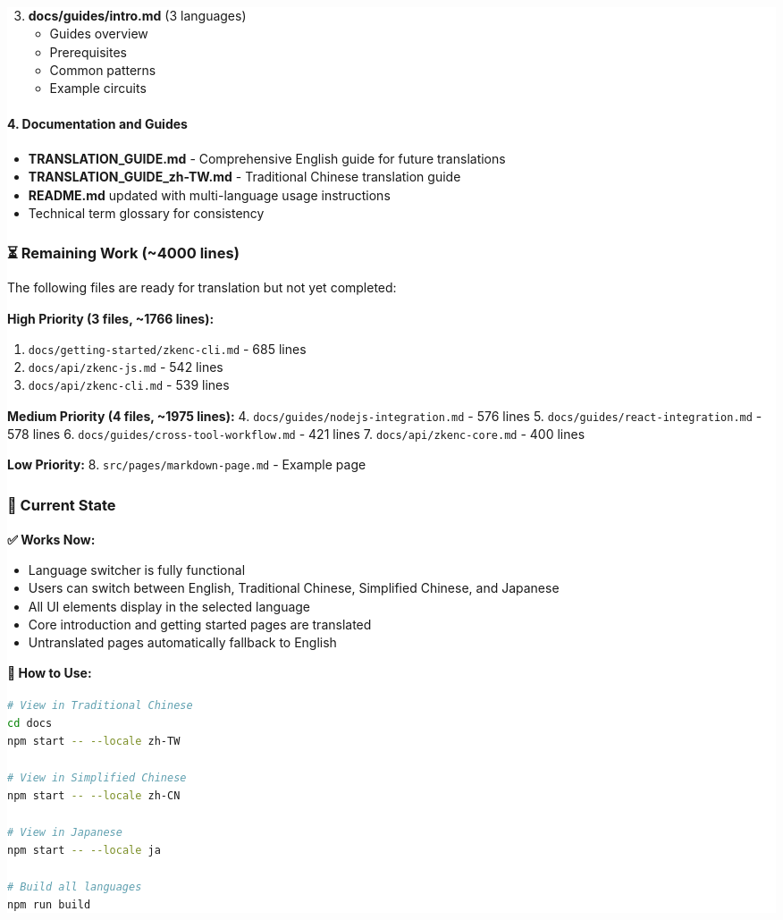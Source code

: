 3. **docs/guides/intro.md** (3 languages)
   - Guides overview
   - Prerequisites
   - Common patterns
   - Example circuits

#### 4. Documentation and Guides
- **TRANSLATION_GUIDE.md** - Comprehensive English guide for future translations
- **TRANSLATION_GUIDE_zh-TW.md** - Traditional Chinese translation guide
- **README.md** updated with multi-language usage instructions
- Technical term glossary for consistency

### ⏳ Remaining Work (~4000 lines)

The following files are ready for translation but not yet completed:

**High Priority (3 files, ~1766 lines):**
1. `docs/getting-started/zkenc-cli.md` - 685 lines
2. `docs/api/zkenc-js.md` - 542 lines
3. `docs/api/zkenc-cli.md` - 539 lines

**Medium Priority (4 files, ~1975 lines):**
4. `docs/guides/nodejs-integration.md` - 576 lines
5. `docs/guides/react-integration.md` - 578 lines
6. `docs/guides/cross-tool-workflow.md` - 421 lines
7. `docs/api/zkenc-core.md` - 400 lines

**Low Priority:**
8. `src/pages/markdown-page.md` - Example page

### 🎯 Current State

**✅ Works Now:**
- Language switcher is fully functional
- Users can switch between English, Traditional Chinese, Simplified Chinese, and Japanese
- All UI elements display in the selected language
- Core introduction and getting started pages are translated
- Untranslated pages automatically fallback to English

**📖 How to Use:**

```bash
# View in Traditional Chinese
cd docs
npm start -- --locale zh-TW

# View in Simplified Chinese
npm start -- --locale zh-CN

# View in Japanese
npm start -- --locale ja

# Build all languages
npm run build
```
